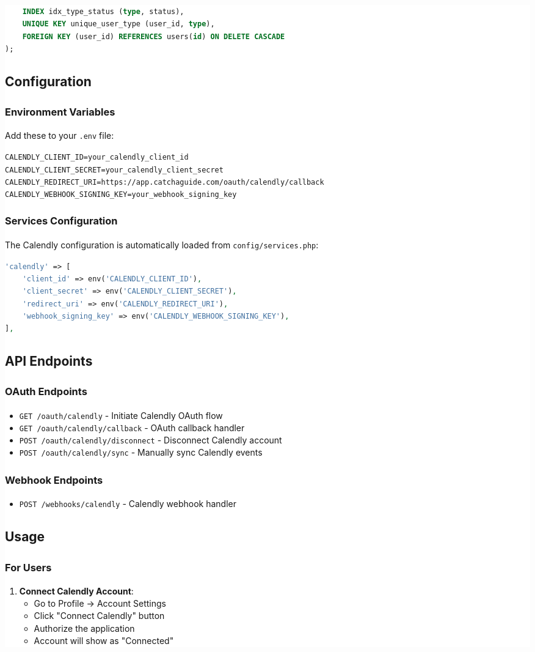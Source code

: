 ```sql
    INDEX idx_type_status (type, status),
    UNIQUE KEY unique_user_type (user_id, type),
    FOREIGN KEY (user_id) REFERENCES users(id) ON DELETE CASCADE
);
```

## Configuration

### Environment Variables

Add these to your `.env` file:

```env
CALENDLY_CLIENT_ID=your_calendly_client_id
CALENDLY_CLIENT_SECRET=your_calendly_client_secret
CALENDLY_REDIRECT_URI=https://app.catchaguide.com/oauth/calendly/callback
CALENDLY_WEBHOOK_SIGNING_KEY=your_webhook_signing_key
```

### Services Configuration

The Calendly configuration is automatically loaded from `config/services.php`:

```php
'calendly' => [
    'client_id' => env('CALENDLY_CLIENT_ID'),
    'client_secret' => env('CALENDLY_CLIENT_SECRET'),
    'redirect_uri' => env('CALENDLY_REDIRECT_URI'),
    'webhook_signing_key' => env('CALENDLY_WEBHOOK_SIGNING_KEY'),
],
```

## API Endpoints

### OAuth Endpoints

- `GET /oauth/calendly` - Initiate Calendly OAuth flow
- `GET /oauth/calendly/callback` - OAuth callback handler
- `POST /oauth/calendly/disconnect` - Disconnect Calendly account
- `POST /oauth/calendly/sync` - Manually sync Calendly events

### Webhook Endpoints

- `POST /webhooks/calendly` - Calendly webhook handler

## Usage

### For Users

1. **Connect Calendly Account**:
   - Go to Profile → Account Settings
   - Click "Connect Calendly" button
   - Authorize the application
   - Account will show as "Connected"
